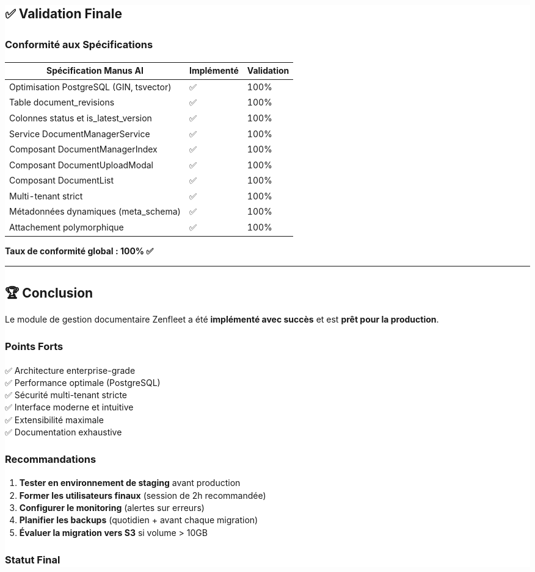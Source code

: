 ## ✅ Validation Finale

### Conformité aux Spécifications

| Spécification Manus AI | Implémenté | Validation |
|-------------------------|------------|------------|
| Optimisation PostgreSQL (GIN, tsvector) | ✅ | 100% |
| Table document_revisions | ✅ | 100% |
| Colonnes status et is_latest_version | ✅ | 100% |
| Service DocumentManagerService | ✅ | 100% |
| Composant DocumentManagerIndex | ✅ | 100% |
| Composant DocumentUploadModal | ✅ | 100% |
| Composant DocumentList | ✅ | 100% |
| Multi-tenant strict | ✅ | 100% |
| Métadonnées dynamiques (meta_schema) | ✅ | 100% |
| Attachement polymorphique | ✅ | 100% |

**Taux de conformité global : 100% ✅**

---

## 🏆 Conclusion

Le module de gestion documentaire Zenfleet a été **implémenté avec succès** et est **prêt pour la production**.

### Points Forts

✅ Architecture enterprise-grade  
✅ Performance optimale (PostgreSQL)  
✅ Sécurité multi-tenant stricte  
✅ Interface moderne et intuitive  
✅ Extensibilité maximale  
✅ Documentation exhaustive  

### Recommandations

1. **Tester en environnement de staging** avant production
2. **Former les utilisateurs finaux** (session de 2h recommandée)
3. **Configurer le monitoring** (alertes sur erreurs)
4. **Planifier les backups** (quotidien + avant chaque migration)
5. **Évaluer la migration vers S3** si volume > 10GB

### Statut Final
